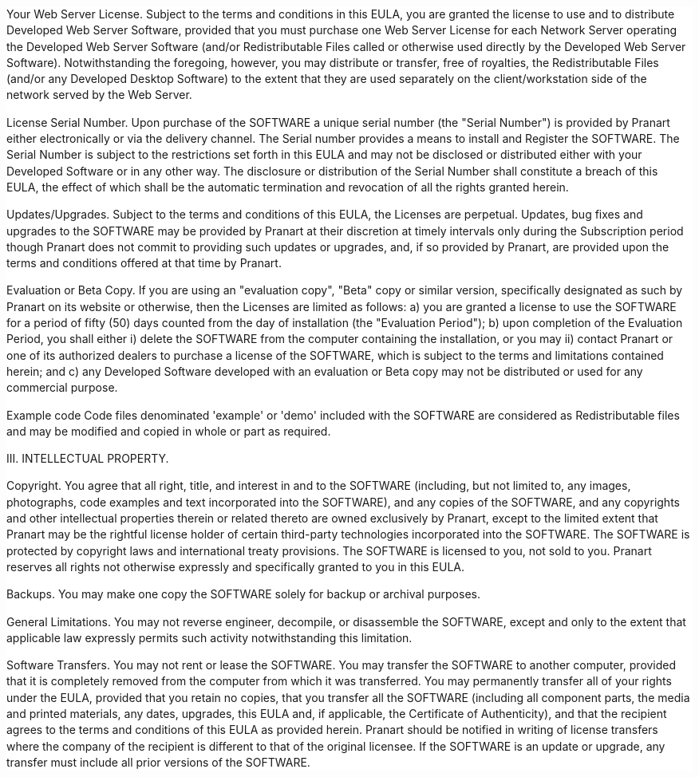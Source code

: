 Your Web Server License.
Subject to the terms and conditions in this EULA, you are granted the license to use and to distribute Developed Web Server Software, provided that you must purchase one Web Server License for each Network Server operating the Developed Web Server Software (and/or Redistributable Files called or otherwise used directly by the Developed Web Server Software). Notwithstanding the foregoing, however, you may distribute or transfer, free of royalties, the Redistributable Files (and/or any Developed Desktop Software) to the extent that they are used separately on the client/workstation side of the network served by the Web Server.

License Serial Number. Upon purchase of the SOFTWARE a unique serial number (the "Serial Number") is provided by Pranart either electronically or via the delivery channel. The Serial number provides a means to install and Register the SOFTWARE. The Serial Number is subject to the restrictions set forth in this EULA and may not be disclosed or distributed either with your Developed Software or in any other way. The disclosure or distribution of the Serial Number shall constitute a breach of this EULA, the effect of which shall be the automatic termination and revocation of all the rights granted herein.

Updates/Upgrades. Subject to the terms and conditions of this EULA, the Licenses are perpetual. Updates, bug fixes and upgrades to the SOFTWARE may be provided by Pranart at their discretion at timely intervals only during the Subscription period though Pranart does not commit to providing such updates or upgrades, and, if so provided by Pranart, are provided upon the terms and conditions offered at that time by Pranart.

Evaluation or Beta Copy. If you are using an "evaluation copy", "Beta" copy or similar version, specifically designated as such by Pranart on its website or otherwise, then the Licenses are limited as follows: a) you are granted a license to use the SOFTWARE for a period of fifty (50) days counted from the day of installation (the "Evaluation Period"); b) upon completion of the Evaluation Period, you shall either i) delete the SOFTWARE from the computer containing the installation, or you may ii) contact Pranart or one of its authorized dealers to purchase a license of the SOFTWARE, which is subject to the terms and limitations contained herein; and c) any Developed Software developed with an evaluation or Beta copy may not be distributed or used for any commercial purpose.

Example code Code files denominated 'example' or 'demo' included with the SOFTWARE are considered as Redistributable files and may be modified and copied in whole or part as required.

III. INTELLECTUAL PROPERTY.

Copyright.
You agree that all right, title, and interest in and to the SOFTWARE (including, but not limited to, any images, photographs, code examples and text incorporated into the SOFTWARE), and any copies of the SOFTWARE, and any copyrights and other intellectual properties therein or related thereto are owned exclusively by Pranart, except to the limited extent that Pranart may be the rightful license holder of certain third-party technologies incorporated into the SOFTWARE. The SOFTWARE is protected by copyright laws and international treaty provisions. The SOFTWARE is licensed to you, not sold to you. Pranart reserves all rights not otherwise expressly and specifically granted to you in this EULA.

Backups.
You may make one copy the SOFTWARE solely for backup or archival purposes.

General Limitations.
You may not reverse engineer, decompile, or disassemble the SOFTWARE, except and only to the extent that applicable law expressly permits such activity notwithstanding this limitation.

Software Transfers. You may not rent or lease the SOFTWARE. You may transfer the SOFTWARE to another computer, provided that it is completely removed from the computer from which it was transferred. You may permanently transfer all of your rights under the EULA, provided that you retain no copies, that you transfer all the SOFTWARE (including all component parts, the media and printed materials, any dates, upgrades, this EULA and, if applicable, the Certificate of Authenticity), and that the recipient agrees to the terms and conditions of this EULA as provided herein. Pranart should be notified in writing of license transfers where the company of the recipient is different to that of the original licensee. If the SOFTWARE is an update or upgrade, any transfer must include all prior versions of the SOFTWARE.
